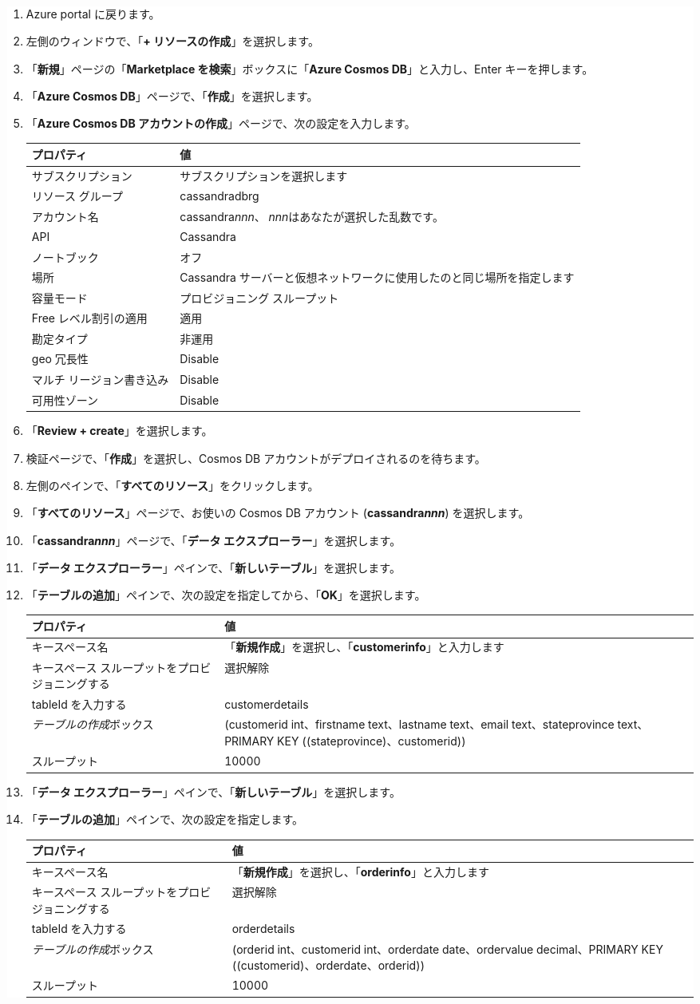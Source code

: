 1. Azure portal に戻ります。
1. 左側のウィンドウで、「**+ リソースの作成**」を選択します。
1. 「**新規**」ページの「**Marketplace を検索**」ボックスに「**Azure Cosmos DB**」と入力し、Enter キーを押します。
1. 「**Azure Cosmos DB**」ページで、「**作成**」を選択します。
1. 「**Azure Cosmos DB アカウントの作成**」ページで、次の設定を入力します。

    | プロパティ  | 値  |
    |---|---|
    | サブスクリプション | サブスクリプションを選択します |
    | リソース グループ | cassandradbrg |
    | アカウント名 | cassandra*nnn*、 *nnn*はあなたが選択した乱数です。 |
    | API | Cassandra |
    | ノートブック | オフ |
    | 場所 | Cassandra サーバーと仮想ネットワークに使用したのと同じ場所を指定します |
    | 容量モード | プロビジョニング スループット |
    | Free レベル割引の適用 | 適用 |
    | 勘定タイプ | 非運用 |
    | geo 冗長性 | Disable |
    | マルチ リージョン書き込み | Disable |
    | 可用性ゾーン | Disable |

1. 「**Review + create**」を選択します。
1. 検証ページで、「**作成**」を選択し、Cosmos DB アカウントがデプロイされるのを待ちます。
1. 左側のペインで、「**すべてのリソース**」をクリックします。
1. 「**すべてのリソース**」ページで、お使いの Cosmos DB アカウント (**cassandra*nnn***) を選択します。
1. 「**cassandra*nnn***」ページで、「**データ エクスプローラー**」を選択します。
1. 「**データ エクスプローラー**」ペインで、「**新しいテーブル**」を選択します。
1. 「**テーブルの追加**」ペインで、次の設定を指定してから、「**OK**」を選択します。

    | プロパティ  | 値  |
    |---|---|
    | キースペース名 | 「**新規作成**」を選択し、「**customerinfo**」と入力します |
    | キースペース スループットをプロビジョニングする | 選択解除 |
    | tableId を入力する | customerdetails |
    | *テーブルの作成*ボックス | (customerid int、firstname text、lastname text、email text、stateprovince text、PRIMARY KEY ((stateprovince)、customerid)) |
    | スループット | 10000 |

1. 「**データ エクスプローラー**」ペインで、「**新しいテーブル**」を選択します。
1. 「**テーブルの追加**」ペインで、次の設定を指定します。

    | プロパティ  | 値  |
    |---|---|
    | キースペース名 | 「**新規作成**」を選択し、「**orderinfo**」と入力します |
    | キースペース スループットをプロビジョニングする | 選択解除 |
    | tableId を入力する | orderdetails |
    | *テーブルの作成*ボックス | (orderid int、customerid int、orderdate date、ordervalue decimal、PRIMARY KEY ((customerid)、orderdate、orderid)) |
    | スループット | 10000 |
